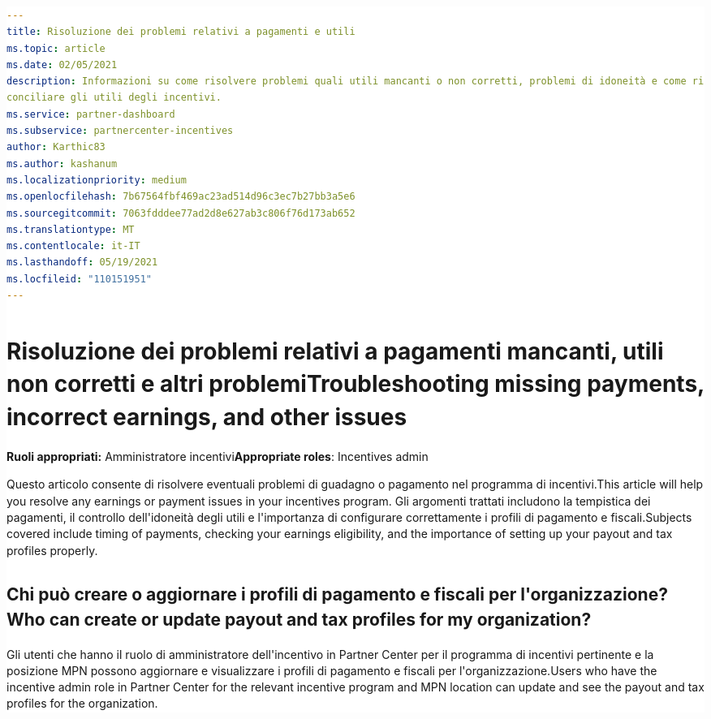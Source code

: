 ```yaml
---
title: Risoluzione dei problemi relativi a pagamenti e utili
ms.topic: article
ms.date: 02/05/2021
description: Informazioni su come risolvere problemi quali utili mancanti o non corretti, problemi di idoneità e come riconciliare gli utili degli incentivi.
ms.service: partner-dashboard
ms.subservice: partnercenter-incentives
author: Karthic83
ms.author: kashanum
ms.localizationpriority: medium
ms.openlocfilehash: 7b67564fbf469ac23ad514d96c3ec7b27bb3a5e6
ms.sourcegitcommit: 7063fdddee77ad2d8e627ab3c806f76d173ab652
ms.translationtype: MT
ms.contentlocale: it-IT
ms.lasthandoff: 05/19/2021
ms.locfileid: "110151951"
---
```

# <a name="troubleshooting-missing-payments-incorrect-earnings-and-other-issues"></a><span data-ttu-id="b5e7d-103">Risoluzione dei problemi relativi a pagamenti mancanti, utili non corretti e altri problemi</span><span class="sxs-lookup"><span data-stu-id="b5e7d-103">Troubleshooting missing payments, incorrect earnings, and other issues</span></span>

<span data-ttu-id="b5e7d-104">**Ruoli appropriati:** Amministratore incentivi</span><span class="sxs-lookup"><span data-stu-id="b5e7d-104">**Appropriate roles**: Incentives admin</span></span>

<span data-ttu-id="b5e7d-105">Questo articolo consente di risolvere eventuali problemi di guadagno o pagamento nel programma di incentivi.</span><span class="sxs-lookup"><span data-stu-id="b5e7d-105">This article will help you resolve any earnings or payment issues in your incentives program.</span></span> <span data-ttu-id="b5e7d-106">Gli argomenti trattati includono la tempistica dei pagamenti, il controllo dell'idoneità degli utili e l'importanza di configurare correttamente i profili di pagamento e fiscali.</span><span class="sxs-lookup"><span data-stu-id="b5e7d-106">Subjects covered include timing of payments, checking your earnings eligibility, and the importance of setting up your payout and tax profiles properly.</span></span>

## <a name="who-can-create-or-update-payout-and-tax-profiles-for-my-organization"></a><span data-ttu-id="b5e7d-107">Chi può creare o aggiornare i profili di pagamento e fiscali per l'organizzazione?</span><span class="sxs-lookup"><span data-stu-id="b5e7d-107">Who can create or update payout and tax profiles for my organization?</span></span>

<span data-ttu-id="b5e7d-108">Gli utenti che hanno il ruolo di amministratore dell'incentivo in Partner Center per il programma di incentivi pertinente e la posizione MPN possono aggiornare e visualizzare i profili di pagamento e fiscali per l'organizzazione.</span><span class="sxs-lookup"><span data-stu-id="b5e7d-108">Users who have the incentive admin role in Partner Center for the relevant incentive program and MPN location can update and see the payout and tax profiles for the organization.</span></span>
